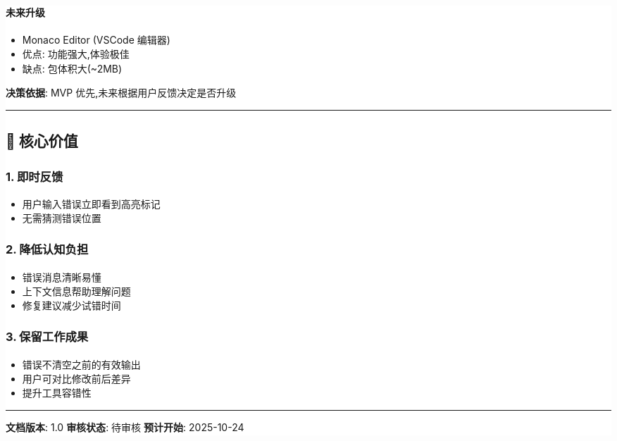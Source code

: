 #### 未来升级
- Monaco Editor (VSCode 编辑器)
- 优点: 功能强大,体验极佳
- 缺点: 包体积大(~2MB)

**决策依据**: MVP 优先,未来根据用户反馈决定是否升级

---

## 🎯 核心价值

### 1. 即时反馈
- 用户输入错误立即看到高亮标记
- 无需猜测错误位置

### 2. 降低认知负担
- 错误消息清晰易懂
- 上下文信息帮助理解问题
- 修复建议减少试错时间

### 3. 保留工作成果
- 错误不清空之前的有效输出
- 用户可对比修改前后差异
- 提升工具容错性

---

**文档版本**: 1.0
**审核状态**: 待审核
**预计开始**: 2025-10-24
